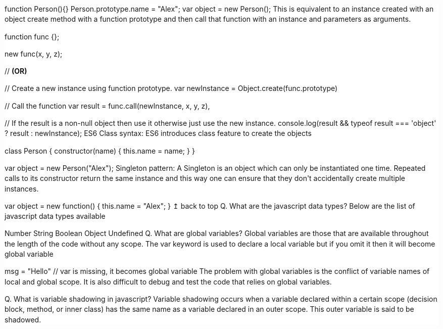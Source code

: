 function Person(){}
Person.prototype.name = "Alex";
var object = new Person();
This is equivalent to an instance created with an object create method with a function prototype and then call that function with an instance and parameters as arguments.

function func {};

new func(x, y, z);

// **(OR)**

// Create a new instance using function prototype.
var newInstance = Object.create(func.prototype)

// Call the function
var result = func.call(newInstance, x, y, z),

// If the result is a non-null object then use it otherwise just use the new instance.
console.log(result && typeof result === 'object' ? result : newInstance);
ES6 Class syntax: ES6 introduces class feature to create the objects

class Person {
 constructor(name) {
    this.name = name;
 }
}

var object = new Person("Alex");
Singleton pattern: A Singleton is an object which can only be instantiated one time. Repeated calls to its constructor return the same instance and this way one can ensure that they don't accidentally create multiple instances.

var object = new function() {
  this.name = "Alex";
}
↥ back to top
Q. What are the javascript data types?
Below are the list of javascript data types available

Number
String
Boolean
Object
Undefined
Q. What are global variables?
Global variables are those that are available throughout the length of the code without any scope. The var keyword is used to declare a local variable but if you omit it then it will become global variable

msg = "Hello" // var is missing, it becomes global variable
The problem with global variables is the conflict of variable names of local and global scope. It is also difficult to debug and test the code that relies on global variables.

Q. What is variable shadowing in javascript?
Variable shadowing occurs when a variable declared within a certain scope (decision block, method, or inner class) has the same name as a variable declared in an outer scope. This outer variable is said to be shadowed.
